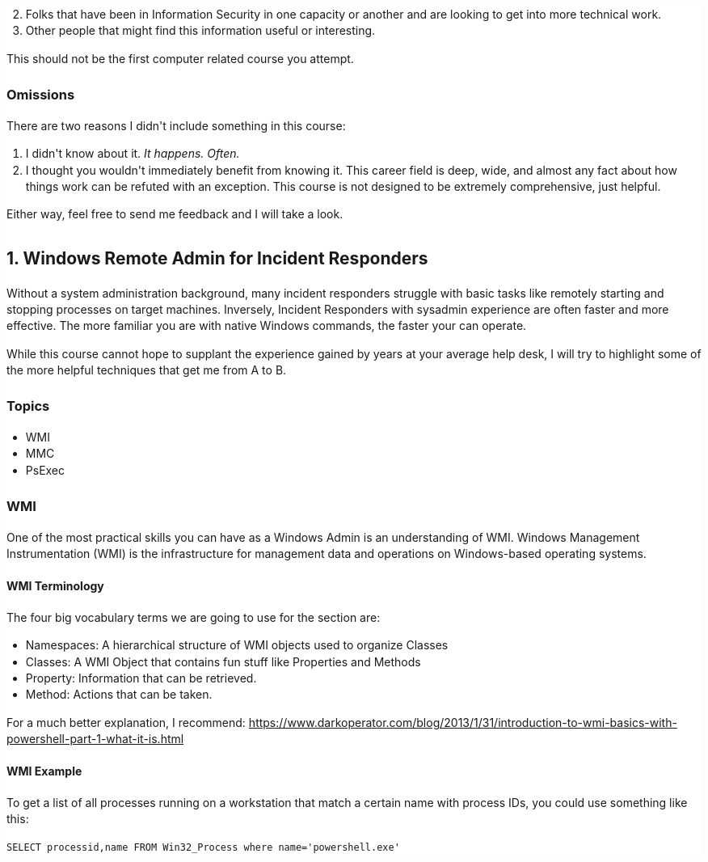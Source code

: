 2. Folks that have been in Information Security in one capacity or another and are looking to get into more technical work.
 3. Other people that might find this information useful or interesting.

This should not be the first computer related course you attempt.
### Omissions
There are two reasons I didn't include something in this course:
1. I didn't know about it. *It happens. Often.*
2. I thought you wouldn't immediately benefit from knowing it. This career field is deep, wide, and almost any fact about how things work can be refuted with an exception. This course is not designed to be extremely comprehensive, just helpful.

Either way, feel free to send me feedback and I will take a look.


## 1. Windows Remote Admin for Incident Responders
Without a system administration background, many incident responders struggle with basic tasks like remotely starting and stopping processes on target machines. Inversely, Incident Responders with sysadmin experience are often faster and more effective. The more familiar you are with native Windows commands, the faster your can operate.

While this course cannot hope to supplant the experience gained by years at your average help desk, I will try to highlight some of the more helpful techniques that get me from A to B.

### Topics

 - WMI
 - MMC
 - PsExec

### WMI
One of the most practical skills you can have as a Windows Admin is an understanding of WMI. Windows Management Instrumentation (WMI) is the infrastructure for management data and operations on Windows-based operating systems. 

#### WMI Terminology

The four big vocabulary terms we are going to use for the section are:

 - Namespaces: A hierarchical structure of WMI objects used to organize Classes
 - Classes: A WMI Object that contains fun stuff like Properties and Methods
 - Property: Information that can be retrieved.
 - Method: Actions that can be taken.
 
For a much better explanation, I recommend: 
https://www.darkoperator.com/blog/2013/1/31/introduction-to-wmi-basics-with-powershell-part-1-what-it-is.html

#### WMI Example 
To get a list of all processes running on a workstation that match a certain name with process IDs, you could use something like this:

    SELECT processid,name FROM Win32_Process where name='powershell.exe'
